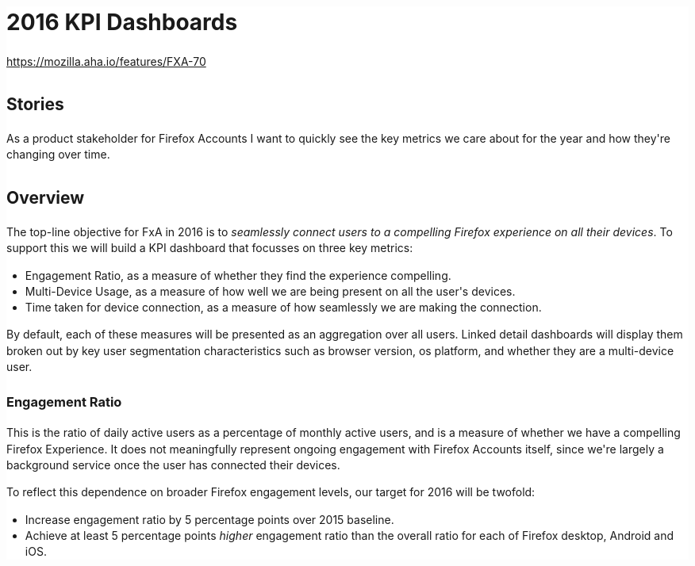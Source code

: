 
2016 KPI Dashboards
===================

https://mozilla.aha.io/features/FXA-70

## Stories

As a product stakeholder for Firefox Accounts
I want to quickly see the key metrics we care about for the year
and how they're changing over time.

## Overview

The top-line objective for FxA in 2016 is to
*seamlessly connect users to a compelling Firefox experience
on all their devices*.
To support this we will build a KPI dashboard
that focusses on three key metrics:

* Engagement Ratio,
  as a measure of whether
  they find the experience compelling.
* Multi-Device Usage,
  as a measure of how well we are
  being present on all the user's devices.
* Time taken for device connection,
  as a measure of how seamlessly
  we are making the connection.

By default,
each of these measures will be presented
as an aggregation over all users.
Linked detail dashboards will display them
broken out by key user segmentation characteristics
such as browser version,
os platform,
and whether they are a multi-device user.

### Engagement Ratio

This is the ratio of daily active users
as a percentage of monthly active users,
and is a measure of whether we have
a compelling Firefox Experience.
It does not meaningfully represent ongoing engagement
with Firefox Accounts itself,
since we're largely a background service
once the user has connected their devices.

To reflect this dependence on broader Firefox engagement levels,
our target for 2016 will be twofold:

* Increase engagement ratio by 5 percentage points over 2015 baseline.
* Achieve at least 5 percentage points *higher* engagement ratio
  than the overall ratio for each of Firefox desktop, Android and iOS.
